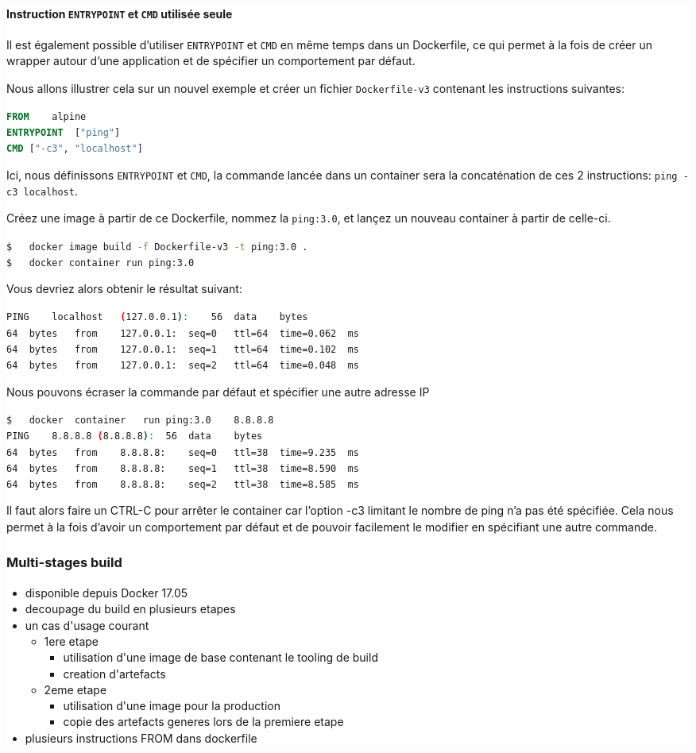 #### Instruction `ENTRYPOINT` et `CMD` utilisée seule

Il est également possible d’utiliser `ENTRYPOINT` et `CMD` en même temps dans un Dockerfile, ce qui permet à la fois de créer un wrapper autour d’une application et de spécifier un comportement par défaut.

Nous allons illustrer cela sur un nouvel exemple et créer un fichier `Dockerfile-v3` contenant les instructions suivantes:

```dockerfile
FROM	alpine
ENTRYPOINT	["ping"]
CMD	["-c3",	"localhost"]
```

Ici, nous définissons `ENTRYPOINT` et `CMD`, la commande lancée dans un container sera la concaténation de ces 2 instructions: `ping -c3 localhost`.

Créez une image à partir de ce Dockerfile, nommez la `ping:3.0`, et lançez un nouveau container à partir de celle-ci.

```bash
$	docker image build -f Dockerfile-v3 -t ping:3.0 .
$	docker container run ping:3.0
```

Vous devriez alors obtenir le résultat suivant:

```bash
PING	localhost	(127.0.0.1):	56	data	bytes
64	bytes	from	127.0.0.1:	seq=0	ttl=64	time=0.062	ms
64	bytes	from	127.0.0.1:	seq=1	ttl=64	time=0.102	ms
64	bytes	from	127.0.0.1:	seq=2	ttl=64	time=0.048	ms
```

Nous pouvons écraser la commande par défaut et spécifier une autre adresse IP

```bash
$	docker	container	run	ping:3.0	8.8.8.8
PING	8.8.8.8	(8.8.8.8):	56	data	bytes
64	bytes	from	8.8.8.8:	seq=0	ttl=38	time=9.235	ms
64	bytes	from	8.8.8.8:	seq=1	ttl=38	time=8.590	ms
64	bytes	from	8.8.8.8:	seq=2	ttl=38	time=8.585	ms
```

Il faut alors faire un CTRL-C pour arrêter le container car l’option -c3 limitant le nombre de ping n’a pas été spécifiée. Cela nous permet à la fois d’avoir un comportement par défaut et de pouvoir facilement le modifier en spécifiant une autre commande.

### Multi-stages build

- disponible depuis Docker 17.05
- decoupage du build en plusieurs etapes
- un cas d'usage courant
  - 1ere etape
    - utilisation d'une image de base contenant le tooling de build
    - creation d'artefacts
  - 2eme etape
    - utilisation d'une image pour la production
    - copie des artefacts generes lors de la premiere etape
- plusieurs instructions FROM dans dockerfile
